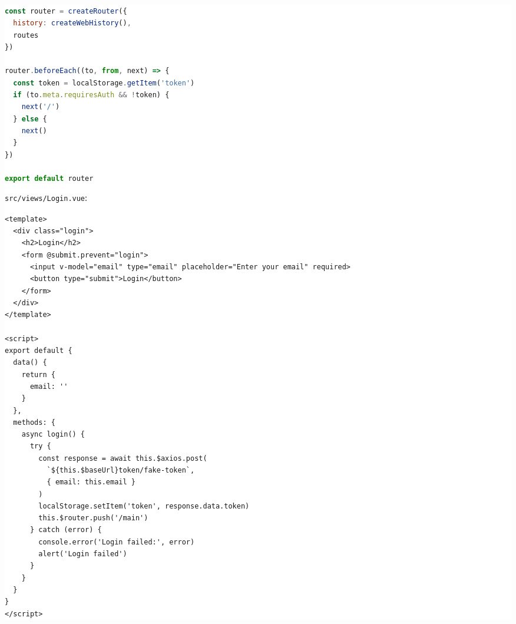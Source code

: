 ```javascript
const router = createRouter({
  history: createWebHistory(),
  routes
})

router.beforeEach((to, from, next) => {
  const token = localStorage.getItem('token')
  if (to.meta.requiresAuth && !token) {
    next('/')
  } else {
    next()
  }
})

export default router
```

`src/views/Login.vue`:
```vue
<template>
  <div class="login">
    <h2>Login</h2>
    <form @submit.prevent="login">
      <input v-model="email" type="email" placeholder="Enter your email" required>
      <button type="submit">Login</button>
    </form>
  </div>
</template>

<script>
export default {
  data() {
    return {
      email: ''
    }
  },
  methods: {
    async login() {
      try {
        const response = await this.$axios.post(
          `${this.$baseUrl}token/fake-token`,
          { email: this.email }
        )
        localStorage.setItem('token', response.data.token)
        this.$router.push('/main')
      } catch (error) {
        console.error('Login failed:', error)
        alert('Login failed')
      }
    }
  }
}
</script>
```
